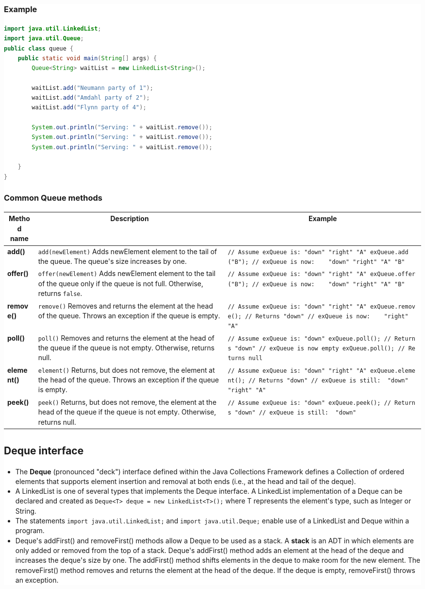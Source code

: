 ### Example
``` java
import java.util.LinkedList;
import java.util.Queue;
public class queue {
    public static void main(String[] args) {
        Queue<String> waitList = new LinkedList<String>();

        waitList.add("Neumann party of 1");
        waitList.add("Amdahl party of 2");
        waitList.add("Flynn party of 4");

        System.out.println("Serving: " + waitList.remove());
        System.out.println("Serving: " + waitList.remove());
        System.out.println("Serving: " + waitList.remove());

    }
}
```

### Common Queue methods

| Method name   | Description                                                  | Example                                                      |
| ------------- | ------------------------------------------------------------ | ------------------------------------------------------------ |
| **add()**     | `add(newElement)`  Adds newElement element to the tail of the queue. The queue's size increases by one. | `// Assume exQueue is: "down" "right" "A" exQueue.add("B"); // exQueue is now:    "down" "right" "A" "B" ` |
| **offer()**    | `offer(newElement)`  Adds newElement element to the tail of the queue only if the queue is not full. Otherwise, returns `false`. | `// Assume exQueue is: "down" "right" "A" exQueue.offer("B"); // exQueue is now:    "down" "right" "A" "B"` |
| **remove()**  | `remove()`  Removes and returns the element at the head of the queue. Throws an exception if the queue is empty. | `// Assume exQueue is: "down" "right" "A" exQueue.remove(); // Returns "down" // exQueue is now:    "right" "A" ` |
| **poll()**    | `poll()`  Removes and returns the element at the head of the queue if the queue is not empty. Otherwise, returns null. | `// Assume exQueue is: "down" exQueue.poll(); // Returns "down" // exQueue is now empty exQueue.poll(); // Returns null ` |
| **element()** | `element()`  Returns, but does not remove, the element at the head of the queue. Throws an exception if the queue is empty. | `// Assume exQueue is: "down" "right" "A" exQueue.element(); // Returns "down" // exQueue is still:  "down" "right" "A" ` |
| **peek()**    | `peek()`  Returns, but does not remove, the element at the head of the queue if the queue is not empty. Otherwise, returns null. | `// Assume exQueue is: "down" exQueue.peek(); // Returns "down" // exQueue is still:  "down" ` |

## Deque interface

- The **Deque** (pronounced "deck") interface defined within the Java Collections Framework defines a Collection of ordered elements that supports element insertion and removal at both ends (i.e., at the head and tail of the deque).
- A LinkedList is one of several types that implements the Deque interface. A LinkedList implementation of a Deque can be declared and created as `Deque<T> deque = new LinkedList<T>();` where T represents the element's type, such as Integer or String. 
- The statements `import java.util.LinkedList;` and `import java.util.Deque;` enable use of a LinkedList and Deque within a program.
- Deque's addFirst() and removeFirst() methods allow a Deque to be used as a stack. A **stack** is an ADT in which elements are only added or removed from the top of a stack. Deque's addFirst() method adds an element at the head of the deque and increases the deque's size by one. The addFirst() method shifts elements in the deque to make room for the new element. The removeFirst() method removes and returns the element at the head of the deque. If the deque is empty, removeFirst() throws an exception.
